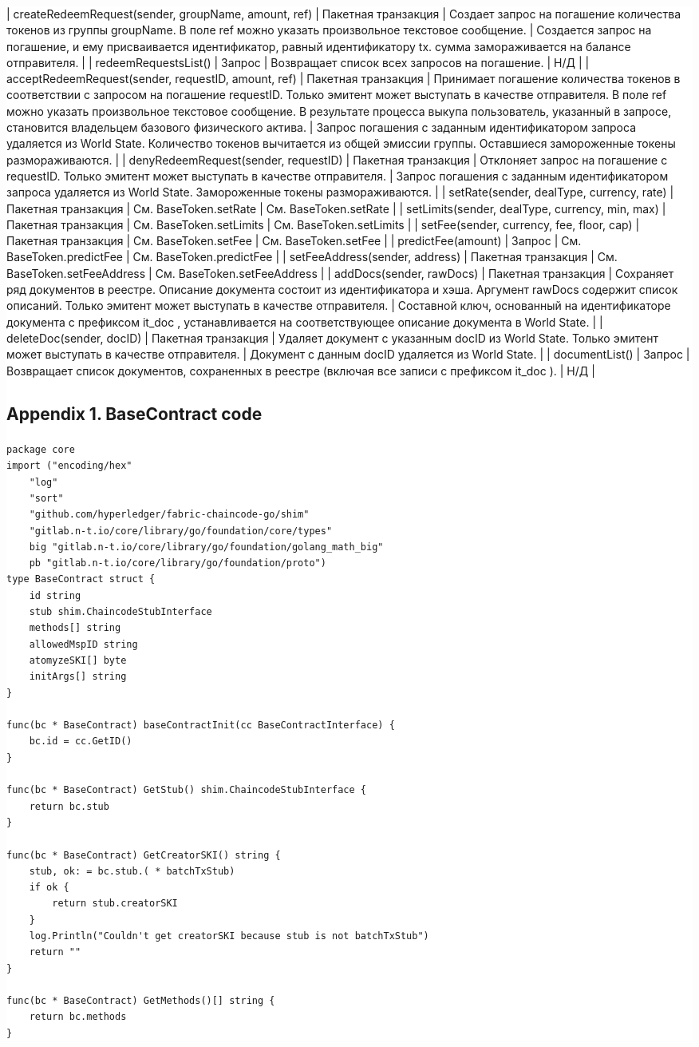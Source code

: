 | createRedeemRequest(sender, groupName, amount, ref) | Пакетная транзакция | Создает запрос на погашение количества токенов из группы groupName. В поле ref можно указать произвольное текстовое сообщение. | Создается запрос на погашение, и ему присваивается идентификатор, равный идентификатору tx. сумма замораживается на балансе отправителя. |
| redeemRequestsList() | Запрос | Возвращает список всех запросов на погашение. | Н/Д |
| acceptRedeemRequest(sender, requestID, amount, ref) | Пакетная транзакция | Принимает погашение количества токенов в соответствии с запросом на погашение requestID. Только эмитент может выступать в качестве отправителя. В поле ref можно указать произвольное текстовое сообщение. В результате процесса выкупа пользователь, указанный в запросе, становится владельцем базового физического актива. | Запрос погашения с заданным идентификатором запроса удаляется из World State. Количество токенов вычитается из общей эмиссии группы. Оставшиеся замороженные токены размораживаются. |
| denyRedeemRequest(sender, requestID) | Пакетная транзакция | Отклоняет запрос на погашение с requestID. Только эмитент может выступать в качестве отправителя. | Запрос погашения с заданным идентификатором запроса удаляется из World State. Замороженные токены размораживаются. |
| setRate(sender, dealType, currency, rate) | Пакетная транзакция | См. BaseToken.setRate | См. BaseToken.setRate |
| setLimits(sender, dealType, currency, min, max) | Пакетная транзакция | См. BaseToken.setLimits | См. BaseToken.setLimits |
| setFee(sender, currency, fee, floor, cap) | Пакетная транзакция | См. BaseToken.setFee | См. BaseToken.setFee |
| predictFee(amount) | Запрос | См. BaseToken.predictFee | См. BaseToken.predictFee |
| setFeeAddress(sender, address) | Пакетная транзакция | См. BaseToken.setFeeAddress | См. BaseToken.setFeeAddress |
| addDocs(sender, rawDocs) | Пакетная транзакция | Сохраняет ряд документов в реестре. Описание документа состоит из идентификатора и хэша. Аргумент rawDocs содержит список описаний. Только эмитент может выступать в качестве отправителя. | Составной ключ, основанный на идентификаторе документа с префиксом it\_doc , устанавливается на соответствующее описание документа в World State. |
| deleteDoc(sender, docID) | Пакетная транзакция | Удаляет документ с указанным docID из World State. Только эмитент может выступать в качестве отправителя. | Документ с данным docID удаляется из World State. |
| documentList() | Запрос | Возвращает список документов, сохраненных в реестре (включая все записи с префиксом it\_doc ). | Н/Д |

## Appendix 1. BaseContract code<a name="appendix-1-basecontract-code"></a>

```
package core
import ("encoding/hex"
    "log"
    "sort"
    "github.com/hyperledger/fabric-chaincode-go/shim"
    "gitlab.n-t.io/core/library/go/foundation/core/types"
    big "gitlab.n-t.io/core/library/go/foundation/golang_math_big"
    pb "gitlab.n-t.io/core/library/go/foundation/proto")
type BaseContract struct {
    id string
    stub shim.ChaincodeStubInterface
    methods[] string
    allowedMspID string
    atomyzeSKI[] byte
    initArgs[] string
}

func(bc * BaseContract) baseContractInit(cc BaseContractInterface) {
    bc.id = cc.GetID()
}

func(bc * BaseContract) GetStub() shim.ChaincodeStubInterface {
    return bc.stub
}

func(bc * BaseContract) GetCreatorSKI() string {
    stub, ok: = bc.stub.( * batchTxStub)
    if ok {
        return stub.creatorSKI
    }
    log.Println("Couldn't get creatorSKI because stub is not batchTxStub")
    return ""
}

func(bc * BaseContract) GetMethods()[] string {
    return bc.methods
}

```
